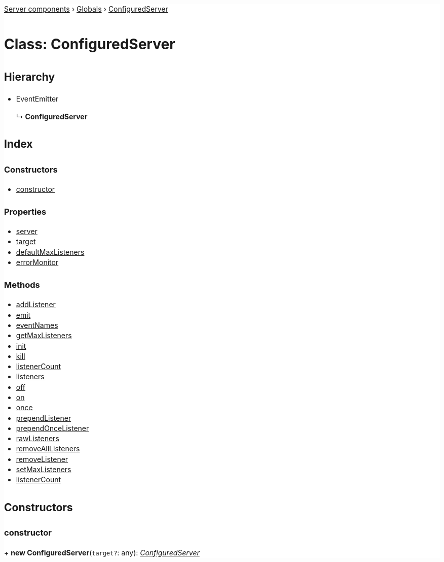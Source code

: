 [Server components](../README.md) › [Globals](../globals.md) › [ConfiguredServer](configuredserver.md)

# Class: ConfiguredServer

## Hierarchy

* EventEmitter

  ↳ **ConfiguredServer**

## Index

### Constructors

* [constructor](configuredserver.md#constructor)

### Properties

* [server](configuredserver.md#optional-server)
* [target](configuredserver.md#target)
* [defaultMaxListeners](configuredserver.md#static-defaultmaxlisteners)
* [errorMonitor](configuredserver.md#static-readonly-errormonitor)

### Methods

* [addListener](configuredserver.md#addlistener)
* [emit](configuredserver.md#emit)
* [eventNames](configuredserver.md#eventnames)
* [getMaxListeners](configuredserver.md#getmaxlisteners)
* [init](configuredserver.md#init)
* [kill](configuredserver.md#kill)
* [listenerCount](configuredserver.md#listenercount)
* [listeners](configuredserver.md#listeners)
* [off](configuredserver.md#off)
* [on](configuredserver.md#on)
* [once](configuredserver.md#once)
* [prependListener](configuredserver.md#prependlistener)
* [prependOnceListener](configuredserver.md#prependoncelistener)
* [rawListeners](configuredserver.md#rawlisteners)
* [removeAllListeners](configuredserver.md#removealllisteners)
* [removeListener](configuredserver.md#removelistener)
* [setMaxListeners](configuredserver.md#setmaxlisteners)
* [listenerCount](configuredserver.md#static-listenercount)

## Constructors

###  constructor

\+ **new ConfiguredServer**(`target?`: any): *[ConfiguredServer](configuredserver.md)*
